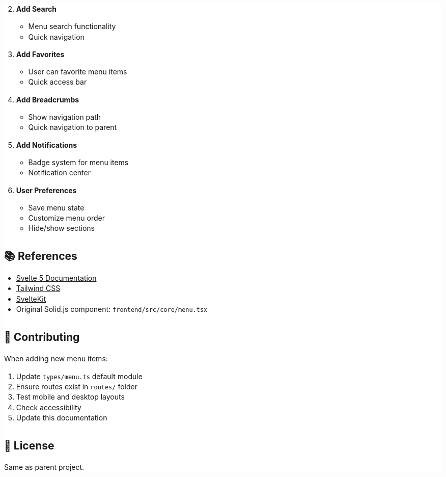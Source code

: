2. **Add Search**
   - Menu search functionality
   - Quick navigation

3. **Add Favorites**
   - User can favorite menu items
   - Quick access bar

4. **Add Breadcrumbs**
   - Show navigation path
   - Quick navigation to parent

5. **Add Notifications**
   - Badge system for menu items
   - Notification center

6. **User Preferences**
   - Save menu state
   - Customize menu order
   - Hide/show sections

## 📚 References

- [Svelte 5 Documentation](https://svelte.dev/docs)
- [Tailwind CSS](https://tailwindcss.com)
- [SvelteKit](https://kit.svelte.dev)
- Original Solid.js component: `frontend/src/core/menu.tsx`

## 🤝 Contributing

When adding new menu items:

1. Update `types/menu.ts` default module
2. Ensure routes exist in `routes/` folder
3. Test mobile and desktop layouts
4. Check accessibility
5. Update this documentation

## 📄 License

Same as parent project.

